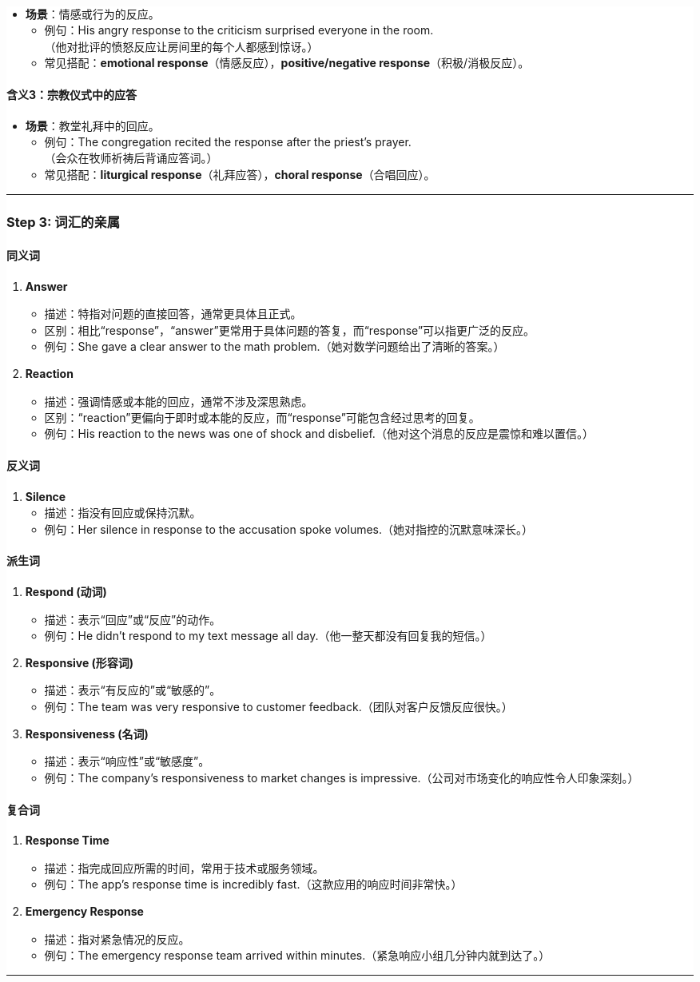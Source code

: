 - **场景**：情感或行为的反应。  
  - 例句：His angry response to the criticism surprised everyone in the room.  
    （他对批评的愤怒反应让房间里的每个人都感到惊讶。）  
  - 常见搭配：**emotional response**（情感反应），**positive/negative response**（积极/消极反应）。

#### 含义3：宗教仪式中的应答
- **场景**：教堂礼拜中的回应。  
  - 例句：The congregation recited the response after the priest’s prayer.  
    （会众在牧师祈祷后背诵应答词。）  
  - 常见搭配：**liturgical response**（礼拜应答），**choral response**（合唱回应）。

---

### Step 3: 词汇的亲属
#### 同义词
1. **Answer**  
   - 描述：特指对问题的直接回答，通常更具体且正式。  
   - 区别：相比“response”，“answer”更常用于具体问题的答复，而“response”可以指更广泛的反应。  
   - 例句：She gave a clear answer to the math problem.（她对数学问题给出了清晰的答案。）

2. **Reaction**  
   - 描述：强调情感或本能的回应，通常不涉及深思熟虑。  
   - 区别：“reaction”更偏向于即时或本能的反应，而“response”可能包含经过思考的回复。  
   - 例句：His reaction to the news was one of shock and disbelief.（他对这个消息的反应是震惊和难以置信。）

#### 反义词
1. **Silence**  
   - 描述：指没有回应或保持沉默。  
   - 例句：Her silence in response to the accusation spoke volumes.（她对指控的沉默意味深长。）

#### 派生词
1. **Respond (动词)**  
   - 描述：表示“回应”或“反应”的动作。  
   - 例句：He didn’t respond to my text message all day.（他一整天都没有回复我的短信。）

2. **Responsive (形容词)**  
   - 描述：表示“有反应的”或“敏感的”。  
   - 例句：The team was very responsive to customer feedback.（团队对客户反馈反应很快。）

3. **Responsiveness (名词)**  
   - 描述：表示“响应性”或“敏感度”。  
   - 例句：The company’s responsiveness to market changes is impressive.（公司对市场变化的响应性令人印象深刻。）

#### 复合词
1. **Response Time**  
   - 描述：指完成回应所需的时间，常用于技术或服务领域。  
   - 例句：The app’s response time is incredibly fast.（这款应用的响应时间非常快。）

2. **Emergency Response**  
   - 描述：指对紧急情况的反应。  
   - 例句：The emergency response team arrived within minutes.（紧急响应小组几分钟内就到达了。）

---
